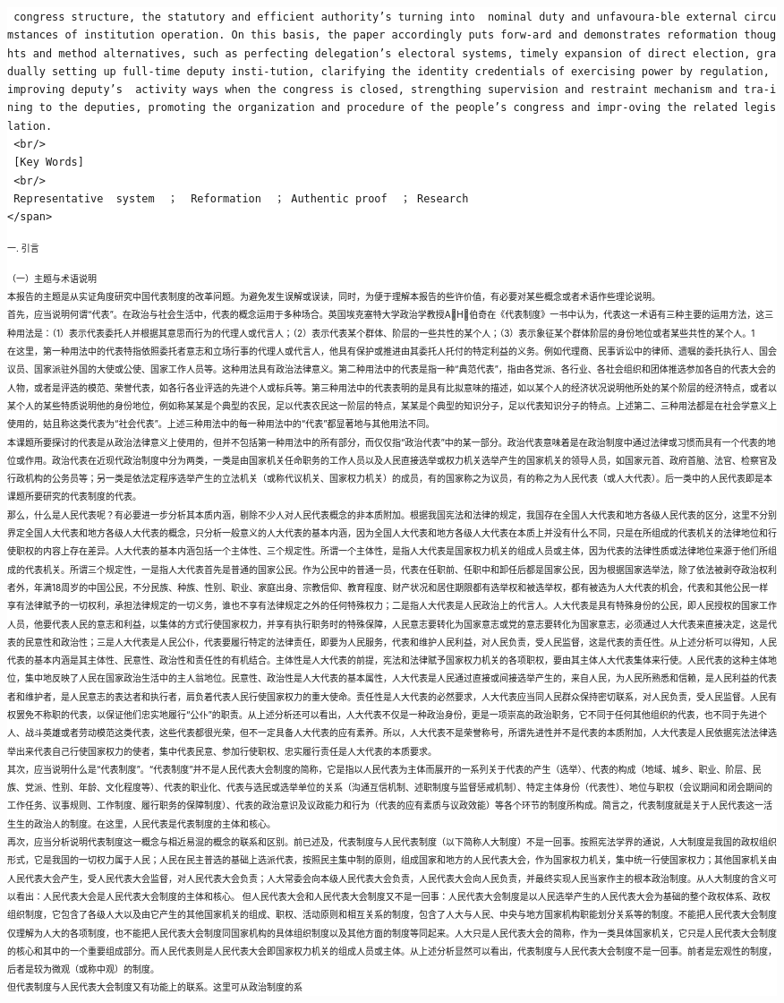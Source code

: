      congress structure, the statutory and efficient authority’s turning into  nominal duty and unfavoura-ble external circumstances of institution operation. On this basis, the paper accordingly puts forw-ard and demonstrates reformation thoughts and method alternatives, such as perfecting delegation’s electoral systems, timely expansion of direct election, gradually setting up full-time deputy insti-tution, clarifying the identity credentials of exercising power by regulation, improving deputy’s  activity ways when the congress is closed, strengthing supervision and restraint mechanism and tra-ining to the deputies, promoting the organization and procedure of the people’s congress and impr-oving the related legislation.
     <br/>
     [Key Words]
     <br/>
     Representative  system  ；  Reformation  ； Authentic proof  ； Research
    </span>
   </p>
   <p align="left">
    <span style="font-size:x-small;">
     一. 引言
    </span>
   </p>
   <p align="left">
    <span style="font-size:x-small;">
     （一）主题与术语说明
     <br/>
     本报告的主题是从实证角度研究中国代表制度的改革问题。为避免发生误解或误读，同时，为便于理解本报告的些许价值，有必要对某些概念或者术语作些理论说明。
     <br/>
     首先，应当说明何谓“代表”。在政治与社会生活中，代表的概念运用于多种场合。英国埃克塞特大学政治学教授AH伯奇在《代表制度》一书中认为，代表这一术语有三种主要的运用方法，这三种用法是：（1）表示代表委托人并根据其意思而行为的代理人或代言人；（2）表示代表某个群体、阶层的一些共性的某个人；（3）表示象征某个群体阶层的身份地位或者某些共性的某个人。1
     <br/>
     在这里，第一种用法中的代表特指依照委托者意志和立场行事的代理人或代言人，他具有保护或推进由其委托人托付的特定利益的义务。例如代理商、民事诉讼中的律师、遗嘱的委托执行人、国会议员、国家派驻外国的大使或公使、国家工作人员等。这种用法具有政治法律意义。第二种用法中的代表是指一种“典范代表”，指由各党派、各行业、各社会组织和团体推选参加各自的代表大会的人物，或者是评选的模范、荣誉代表，如各行各业评选的先进个人或标兵等。第三种用法中的代表表明的是具有比拟意味的描述，如以某个人的经济状况说明他所处的某个阶层的经济特点，或者以某个人的某些特质说明他的身份地位，例如称某某是个典型的农民，足以代表农民这一阶层的特点，某某是个典型的知识分子，足以代表知识分子的特点。上述第二、三种用法都是在社会学意义上使用的，姑且称这类代表为“社会代表”。上述三种用法中的每一种用法中的“代表”都显著地与其他用法不同。
     <br/>
     本课题所要探讨的代表是从政治法律意义上使用的，但并不包括第一种用法中的所有部分，而仅仅指“政治代表”中的某一部分。政治代表意味着是在政治制度中通过法律或习惯而具有一个代表的地位或作用。政治代表在近现代政治制度中分为两类，一类是由国家机关任命职务的工作人员以及人民直接选举或权力机关选举产生的国家机关的领导人员，如国家元首、政府首脑、法官、检察官及行政机构的公务员等；另一类是依法定程序选举产生的立法机关（或称代议机关、国家权力机关）的成员，有的国家称之为议员，有的称之为人民代表（或人大代表）。后一类中的人民代表即是本课题所要研究的代表制度的代表。
     <br/>
     那么，什么是人民代表呢？有必要进一步分析其本质内涵，剔除不少人对人民代表概念的非本质附加。根据我国宪法和法律的规定，我国存在全国人大代表和地方各级人民代表的区分，这里不分别界定全国人大代表和地方各级人大代表的概念，只分析一般意义的人大代表的基本内涵，因为全国人大代表和地方各级人大代表在本质上并没有什么不同，只是在所组成的代表机关的法律地位和行使职权的内容上存在差异。人大代表的基本内涵包括一个主体性、三个规定性。所谓一个主体性，是指人大代表是国家权力机关的组成人员或主体，因为代表的法律性质或法律地位来源于他们所组成的代表机关。所谓三个规定性，一是指人大代表首先是普通的国家公民。作为公民中的普通一员，代表在任职前、任职中和卸任后都是国家公民，因为根据国家选举法，除了依法被剥夺政治权利者外，年满18周岁的中国公民，不分民族、种族、性别、职业、家庭出身、宗教信仰、教育程度、财产状况和居住期限都有选举权和被选举权，都有被选为人大代表的机会，代表和其他公民一样享有法律赋予的一切权利，承担法律规定的一切义务，谁也不享有法律规定之外的任何特殊权力；二是指人大代表是人民政治上的代言人。人大代表是具有特殊身份的公民，即人民授权的国家工作人员，他要代表人民的意志和利益，以集体的方式行使国家权力，并享有执行职务时的特殊保障，人民意志要转化为国家意志或党的意志要转化为国家意志，必须通过人大代表来直接决定，这是代表的民意性和政治性；三是人大代表是人民公仆，代表要履行特定的法律责任，即要为人民服务，代表和维护人民利益，对人民负责，受人民监督，这是代表的责任性。从上述分析可以得知，人民代表的基本内涵是其主体性、民意性、政治性和责任性的有机结合。主体性是人大代表的前提，宪法和法律赋予国家权力机关的各项职权，要由其主体人大代表集体来行使。人民代表的这种主体地位，集中地反映了人民在国家政治生活中的主人翁地位。民意性、政治性是人大代表的基本属性，人大代表是人民通过直接或间接选举产生的，来自人民，为人民所熟悉和信赖，是人民利益的代表者和维护者，是人民意志的表达者和执行者，肩负着代表人民行使国家权力的重大使命。责任性是人大代表的必然要求，人大代表应当同人民群众保持密切联系，对人民负责，受人民监督。人民有权罢免不称职的代表，以保证他们忠实地履行“公仆”的职责。从上述分析还可以看出，人大代表不仅是一种政治身份，更是一项崇高的政治职务，它不同于任何其他组织的代表，也不同于先进个人、战斗英雄或者劳动模范这类代表，这些代表都很光荣，但不一定具备人大代表的应有素养。所以，人大代表不是荣誉称号，所谓先进性并不是代表的本质附加，人大代表是人民依据宪法法律选举出来代表自己行使国家权力的使者，集中代表民意、参加行使职权、忠实履行责任是人大代表的本质要求。
     <br/>
     其次，应当说明什么是“代表制度”。“代表制度”并不是人民代表大会制度的简称，它是指以人民代表为主体而展开的一系列关于代表的产生（选举）、代表的构成（地域、城乡、职业、阶层、民族、党派、性别、年龄、文化程度等）、代表的职业化、代表与选民或选举单位的关系（沟通互信机制、述职制度与监督惩戒机制）、特定主体身份（代表性）、地位与职权（会议期间和闭会期间的工作任务、议事规则、工作制度、履行职务的保障制度）、代表的政治意识及议政能力和行为（代表的应有素质与议政效能）等各个环节的制度所构成。简言之，代表制度就是关于人民代表这一活生生的政治人的制度。在这里，人民代表是代表制度的主体和核心。
     <br/>
     再次，应当分析说明代表制度这一概念与相近易混的概念的联系和区别。前已述及，代表制度与人民代表制度（以下简称人大制度）不是一回事。按照宪法学界的通说，人大制度是我国的政权组织形式，它是我国的一切权力属于人民；人民在民主普选的基础上选派代表，按照民主集中制的原则，组成国家和地方的人民代表大会，作为国家权力机关，集中统一行使国家权力；其他国家机关由人民代表大会产生，受人民代表大会监督，对人民代表大会负责；人大常委会向本级人民代表大会负责，人民代表大会向人民负责，并最终实现人民当家作主的根本政治制度。从人大制度的含义可以看出：人民代表大会是人民代表大会制度的主体和核心。 但人民代表大会和人民代表大会制度又不是一回事：人民代表大会制度是以人民选举产生的人民代表大会为基础的整个政权体系、政权组织制度，它包含了各级人大以及由它产生的其他国家机关的组成、职权、活动原则和相互关系的制度，包含了人大与人民、中央与地方国家机构职能划分关系等的制度。不能把人民代表大会制度仅理解为人大的各项制度，也不能把人民代表大会制度同国家机构的具体组织制度以及其他方面的制度等同起来。人大只是人民代表大会的简称，作为一类具体国家机关，它只是人民代表大会制度的核心和其中的一个重要组成部分。而人民代表则是人民代表大会即国家权力机关的组成人员或主体。从上述分析显然可以看出，代表制度与人民代表大会制度不是一回事。前者是宏观性的制度，后者是较为微观（或称中观）的制度。
     <br/>
     但代表制度与人民代表大会制度又有功能上的联系。这里可从政治制度的系
     <br/>